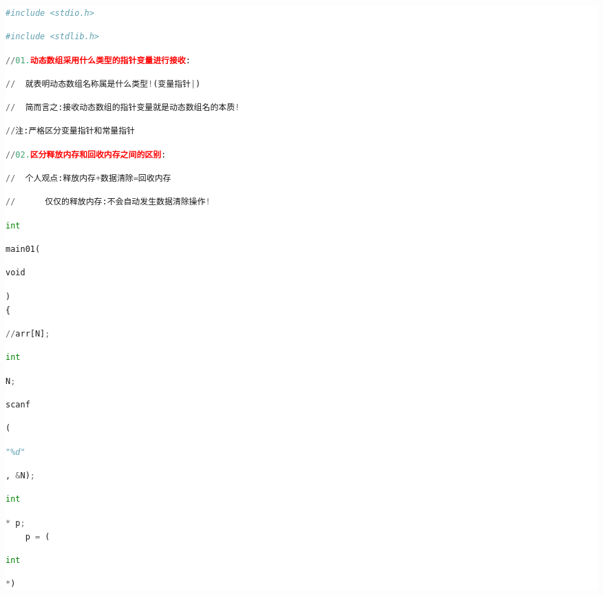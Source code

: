 ```python
#include <stdio.h>
```
```python
#include <stdlib.h>
```
```python
//01.动态数组采用什么类型的指针变量进行接收:
```
```python
//  就表明动态数组名称属是什么类型!(变量指针|)
```
```python
//  简而言之:接收动态数组的指针变量就是动态数组名的本质!
```
```python
//注:严格区分变量指针和常量指针
```
```python
//02.区分释放内存和回收内存之间的区别:
```
```python
//  个人观点:释放内存+数据清除=回收内存
```
```python
//      仅仅的释放内存:不会自动发生数据清除操作!
```
```python
int
```
```python
main01(
```
```python
void
```
```python
)
{
```
```python
//arr[N];
```
```python
int
```
```python
N;
```
```python
scanf
```
```python
(
```
```python
"%d"
```
```python
, &N);
```
```python
int
```
```python
* p;
    p = (
```
```python
int
```
```python
*)
```